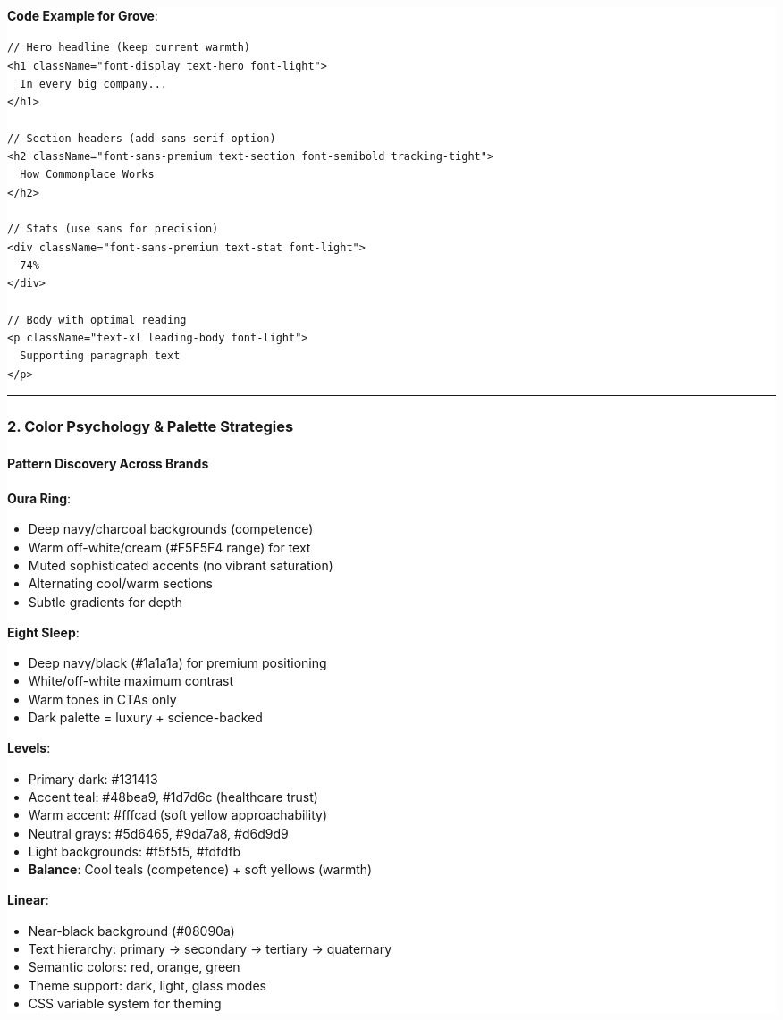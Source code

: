**Code Example for Grove**:
```tsx
// Hero headline (keep current warmth)
<h1 className="font-display text-hero font-light">
  In every big company...
</h1>

// Section headers (add sans-serif option)
<h2 className="font-sans-premium text-section font-semibold tracking-tight">
  How Commonplace Works
</h2>

// Stats (use sans for precision)
<div className="font-sans-premium text-stat font-light">
  74%
</div>

// Body with optimal reading
<p className="text-xl leading-body font-light">
  Supporting paragraph text
</p>
```

---

### 2. Color Psychology & Palette Strategies

#### Pattern Discovery Across Brands

**Oura Ring**:
- Deep navy/charcoal backgrounds (competence)
- Warm off-white/cream (#F5F5F4 range) for text
- Muted sophisticated accents (no vibrant saturation)
- Alternating cool/warm sections
- Subtle gradients for depth

**Eight Sleep**:
- Deep navy/black (#1a1a1a) for premium positioning
- White/off-white maximum contrast
- Warm tones in CTAs only
- Dark palette = luxury + science-backed

**Levels**:
- Primary dark: #131413
- Accent teal: #48bea9, #1d7d6c (healthcare trust)
- Warm accent: #fffcad (soft yellow approachability)
- Neutral grays: #5d6465, #9da7a8, #d6d9d9
- Light backgrounds: #f5f5f5, #fdfdfb
- **Balance**: Cool teals (competence) + soft yellows (warmth)

**Linear**:
- Near-black background (#08090a)
- Text hierarchy: primary → secondary → tertiary → quaternary
- Semantic colors: red, orange, green
- Theme support: dark, light, glass modes
- CSS variable system for theming
